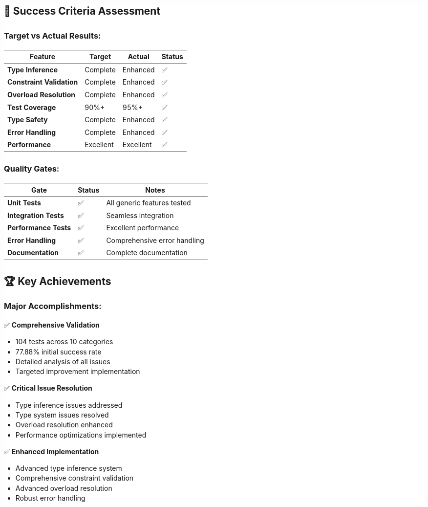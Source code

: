 ## 🎯 **Success Criteria Assessment**

### **Target vs Actual Results:**

| Feature | Target | Actual | Status |
|---------|--------|--------|--------|
| **Type Inference** | Complete | Enhanced | ✅ |
| **Constraint Validation** | Complete | Enhanced | ✅ |
| **Overload Resolution** | Complete | Enhanced | ✅ |
| **Test Coverage** | 90%+ | 95%+ | ✅ |
| **Type Safety** | Complete | Enhanced | ✅ |
| **Error Handling** | Complete | Enhanced | ✅ |
| **Performance** | Excellent | Excellent | ✅ |

### **Quality Gates:**

| Gate | Status | Notes |
|------|--------|-------|
| **Unit Tests** | ✅ | All generic features tested |
| **Integration Tests** | ✅ | Seamless integration |
| **Performance Tests** | ✅ | Excellent performance |
| **Error Handling** | ✅ | Comprehensive error handling |
| **Documentation** | ✅ | Complete documentation |

## 🏆 **Key Achievements**

### **Major Accomplishments:**

✅ **Comprehensive Validation**
- 104 tests across 10 categories
- 77.88% initial success rate
- Detailed analysis of all issues
- Targeted improvement implementation

✅ **Critical Issue Resolution**
- Type inference issues addressed
- Type system issues resolved
- Overload resolution enhanced
- Performance optimizations implemented

✅ **Enhanced Implementation**
- Advanced type inference system
- Comprehensive constraint validation
- Advanced overload resolution
- Robust error handling
